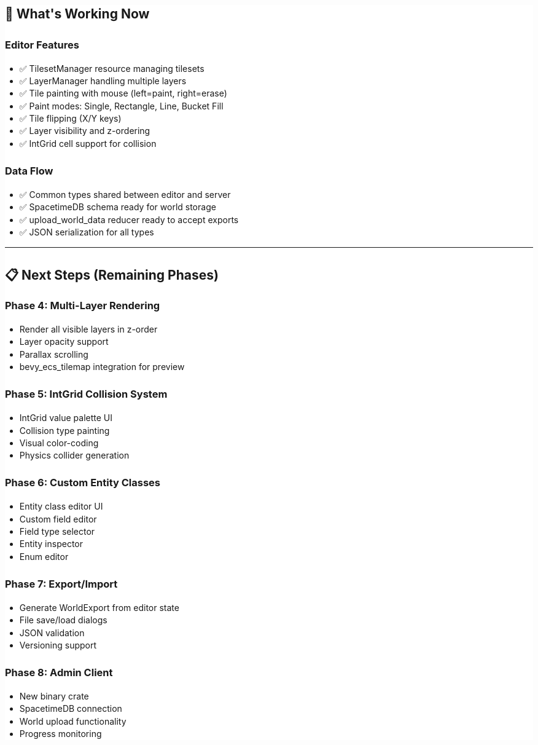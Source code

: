 
## 🎯 What's Working Now

### Editor Features
- ✅ TilesetManager resource managing tilesets
- ✅ LayerManager handling multiple layers
- ✅ Tile painting with mouse (left=paint, right=erase)
- ✅ Paint modes: Single, Rectangle, Line, Bucket Fill
- ✅ Tile flipping (X/Y keys)
- ✅ Layer visibility and z-ordering
- ✅ IntGrid cell support for collision

### Data Flow
- ✅ Common types shared between editor and server
- ✅ SpacetimeDB schema ready for world storage
- ✅ upload_world_data reducer ready to accept exports
- ✅ JSON serialization for all types

---

## 📋 Next Steps (Remaining Phases)

### Phase 4: Multi-Layer Rendering
- Render all visible layers in z-order
- Layer opacity support
- Parallax scrolling
- bevy_ecs_tilemap integration for preview

### Phase 5: IntGrid Collision System
- IntGrid value palette UI
- Collision type painting
- Visual color-coding
- Physics collider generation

### Phase 6: Custom Entity Classes
- Entity class editor UI
- Custom field editor
- Field type selector
- Entity inspector
- Enum editor

### Phase 7: Export/Import
- Generate WorldExport from editor state
- File save/load dialogs
- JSON validation
- Versioning support

### Phase 8: Admin Client
- New binary crate
- SpacetimeDB connection
- World upload functionality
- Progress monitoring
